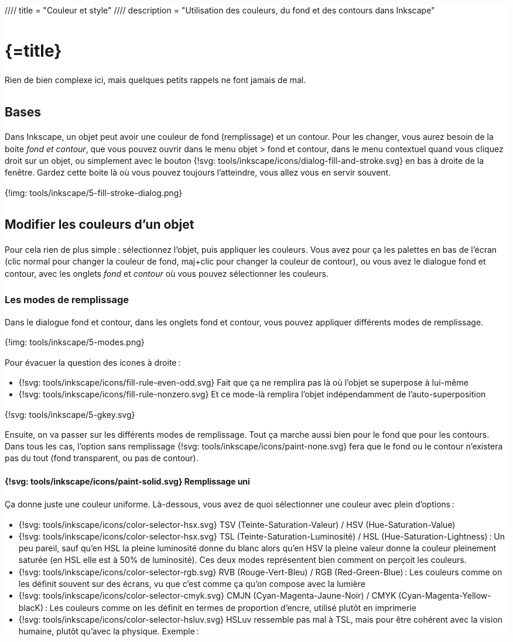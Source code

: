 //// title = "Couleur et style"
//// description = "Utilisation des couleurs, du fond et des contours dans Inkscape"

# {=title}

Rien de bien complexe ici, mais quelques petits rappels ne font jamais de mal.

## Bases

Dans Inkscape, un objet peut avoir une couleur de fond (remplissage) et un contour.
Pour les changer, vous aurez besoin de la boite *fond et contour*, que vous pouvez ouvrir dans le menu objet > fond et contour, dans le menu contextuel quand vous cliquez droit sur un objet, ou simplement avec le bouton {!svg: tools/inkscape/icons/dialog-fill-and-stroke.svg} en bas à droite de la fenêtre. Gardez cette boite là où vous pouvez toujours l’atteindre, vous allez vous en servir souvent.

{!img: tools/inkscape/5-fill-stroke-dialog.png}

## Modifier les couleurs d’un objet

Pour cela rien de plus simple : sélectionnez l’objet, puis appliquer les couleurs. Vous avez pour ça les palettes en bas de l’écran (clic normal pour changer la couleur de fond, maj+clic pour changer la couleur de contour), ou vous avez le dialogue fond et contour, avec les onglets *fond* et *contour* où vous pouvez sélectionner les couleurs.

### Les modes de remplissage

Dans le dialogue fond et contour, dans les onglets fond et contour, vous pouvez appliquer différents modes de remplissage.

{!img: tools/inkscape/5-modes.png}

Pour évacuer la question des icones à droite :

- {!svg: tools/inkscape/icons/fill-rule-even-odd.svg} Fait que ça ne remplira pas là où l’objet se superpose à lui-même
- {!svg: tools/inkscape/icons/fill-rule-nonzero.svg} Et ce mode-là remplira l’objet indépendamment de l’auto-superposition

{!svg: tools/inkscape/5-gkey.svg}

Ensuite, on va passer sur les différents modes de remplissage. Tout ça marche aussi bien pour le fond que pour les contours. Dans tous les cas, l’option sans remplissage {!svg: tools/inkscape/icons/paint-none.svg} fera que le fond ou le contour n’existera pas du tout (fond transparent, ou pas de contour).

#### {!svg: tools/inkscape/icons/paint-solid.svg} Remplissage uni

Ça donne juste une couleur uniforme. Là-dessous, vous avez de quoi sélectionner une couleur avec plein d’options :

- {!svg: tools/inkscape/icons/color-selector-hsx.svg} TSV (Teinte-Saturation-Valeur) / HSV (Hue-Saturation-Value)
- {!svg: tools/inkscape/icons/color-selector-hsx.svg} TSL (Teinte-Saturation-Luminosité) / HSL (Hue-Saturation-Lightness) : Un peu pareil, sauf qu’en HSL la pleine luminosité donne du blanc alors qu’en HSV la pleine valeur donne la couleur pleinement saturée (en HSL elle est à 50% de luminosité). Ces deux modes représentent bien comment on perçoit les couleurs.
- {!svg: tools/inkscape/icons/color-selector-rgb.svg} RVB (Rouge-Vert-Bleu) / RGB (Red-Green-Blue) : Les couleurs comme on les définit souvent sur des écrans, vu que c’est comme ça qu’on compose avec la lumière
- {!svg: tools/inkscape/icons/color-selector-cmyk.svg} CMJN (Cyan-Magenta-Jaune-Noir) / CMYK (Cyan-Magenta-Yellow-blacK) : Les couleurs comme on les définit en termes de proportion d’encre, utilisé plutôt en imprimerie
- {!svg: tools/inkscape/icons/color-selector-hsluv.svg} HSLuv ressemble pas mal à TSL, mais pour être cohérent avec la vision humaine, plutôt qu’avec la physique. Exemple :
